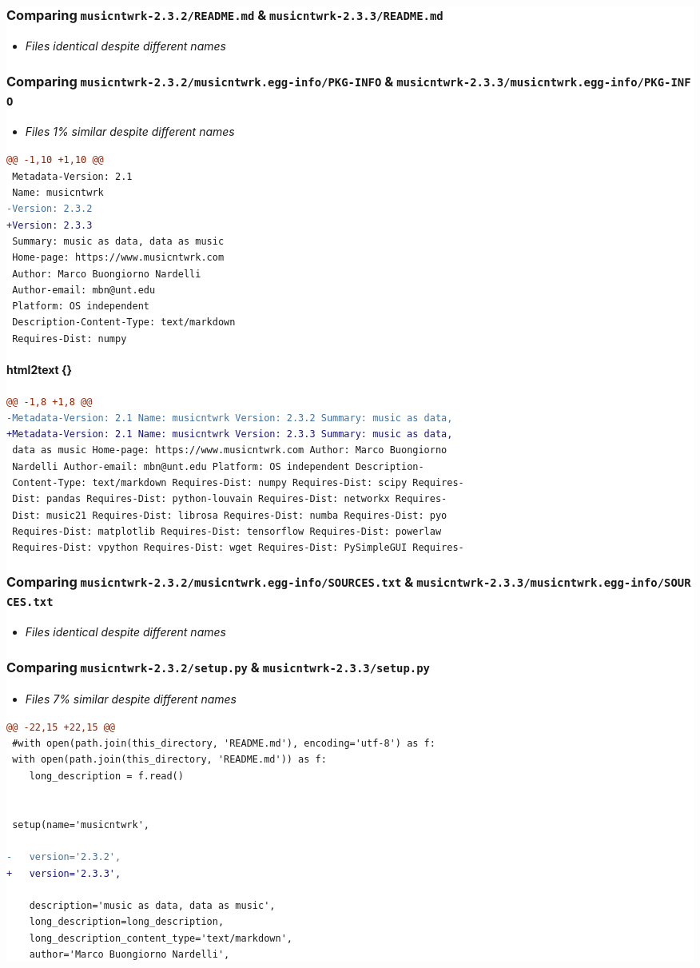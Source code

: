 ### Comparing `musicntwrk-2.3.2/README.md` & `musicntwrk-2.3.3/README.md`

 * *Files identical despite different names*

### Comparing `musicntwrk-2.3.2/musicntwrk.egg-info/PKG-INFO` & `musicntwrk-2.3.3/musicntwrk.egg-info/PKG-INFO`

 * *Files 1% similar despite different names*

```diff
@@ -1,10 +1,10 @@
 Metadata-Version: 2.1
 Name: musicntwrk
-Version: 2.3.2
+Version: 2.3.3
 Summary: music as data, data as music
 Home-page: https://www.musicntwrk.com
 Author: Marco Buongiorno Nardelli
 Author-email: mbn@unt.edu
 Platform: OS independent
 Description-Content-Type: text/markdown
 Requires-Dist: numpy
```

#### html2text {}

```diff
@@ -1,8 +1,8 @@
-Metadata-Version: 2.1 Name: musicntwrk Version: 2.3.2 Summary: music as data,
+Metadata-Version: 2.1 Name: musicntwrk Version: 2.3.3 Summary: music as data,
 data as music Home-page: https://www.musicntwrk.com Author: Marco Buongiorno
 Nardelli Author-email: mbn@unt.edu Platform: OS independent Description-
 Content-Type: text/markdown Requires-Dist: numpy Requires-Dist: scipy Requires-
 Dist: pandas Requires-Dist: python-louvain Requires-Dist: networkx Requires-
 Dist: music21 Requires-Dist: librosa Requires-Dist: numba Requires-Dist: pyo
 Requires-Dist: matplotlib Requires-Dist: tensorflow Requires-Dist: powerlaw
 Requires-Dist: vpython Requires-Dist: wget Requires-Dist: PySimpleGUI Requires-
```

### Comparing `musicntwrk-2.3.2/musicntwrk.egg-info/SOURCES.txt` & `musicntwrk-2.3.3/musicntwrk.egg-info/SOURCES.txt`

 * *Files identical despite different names*

### Comparing `musicntwrk-2.3.2/setup.py` & `musicntwrk-2.3.3/setup.py`

 * *Files 7% similar despite different names*

```diff
@@ -22,15 +22,15 @@
 #with open(path.join(this_directory, 'README.md'), encoding='utf-8') as f:
 with open(path.join(this_directory, 'README.md')) as f:
 	long_description = f.read()
 
 
 setup(name='musicntwrk',
 
-	version='2.3.2',
+	version='2.3.3',
 
 	description='music as data, data as music',
 	long_description=long_description,
 	long_description_content_type='text/markdown',
 	author='Marco Buongiorno Nardelli',
```
